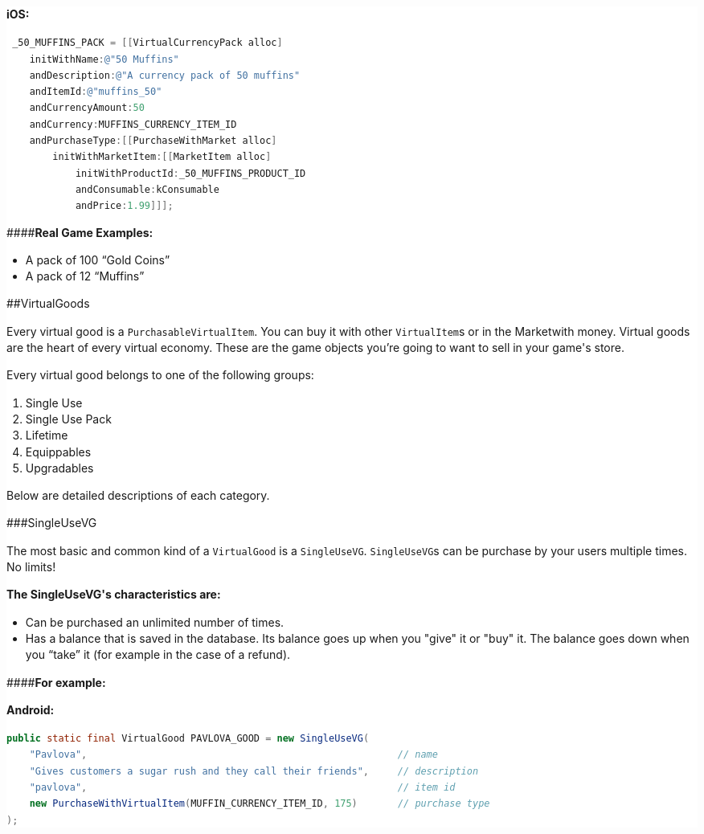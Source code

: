 **iOS:**

``` objectivec
 _50_MUFFINS_PACK = [[VirtualCurrencyPack alloc]
    initWithName:@"50 Muffins"
    andDescription:@"A currency pack of 50 muffins"
    andItemId:@"muffins_50"
    andCurrencyAmount:50
    andCurrency:MUFFINS_CURRENCY_ITEM_ID
    andPurchaseType:[[PurchaseWithMarket alloc]
        initWithMarketItem:[[MarketItem alloc]
            initWithProductId:_50_MUFFINS_PRODUCT_ID
            andConsumable:kConsumable
            andPrice:1.99]]];
```

####**Real Game Examples:**

- A pack of 100 “Gold Coins”
- A pack of 12 “Muffins”

##VirtualGoods

Every virtual good is a `PurchasableVirtualItem`. You can buy it with other `VirtualItem`s or in the Marketwith money. Virtual goods are the heart of every virtual economy. These are the game objects you’re going to want to sell in your game's store.

Every virtual good belongs to one of the following groups:
1. Single Use
2. Single Use Pack
3. Lifetime
4. Equippables
5. Upgradables

Below are detailed descriptions of each category.

###SingleUseVG

The most basic and common kind of a `VirtualGood` is a `SingleUseVG`. `SingleUseVG`s can be purchase by your users multiple times. No limits!

**The SingleUseVG's characteristics are:**

- Can be purchased an unlimited number of times.
- Has a balance that is saved in the database. Its balance goes up when you "give" it or "buy" it. The balance goes down when you “take” it (for example in the case of a refund).

####**For example:**

**Android:**

``` java
public static final VirtualGood PAVLOVA_GOOD = new SingleUseVG(
    "Pavlova",                                                      // name
    "Gives customers a sugar rush and they call their friends",     // description
    "pavlova",                                                      // item id
    new PurchaseWithVirtualItem(MUFFIN_CURRENCY_ITEM_ID, 175)       // purchase type
);
```
